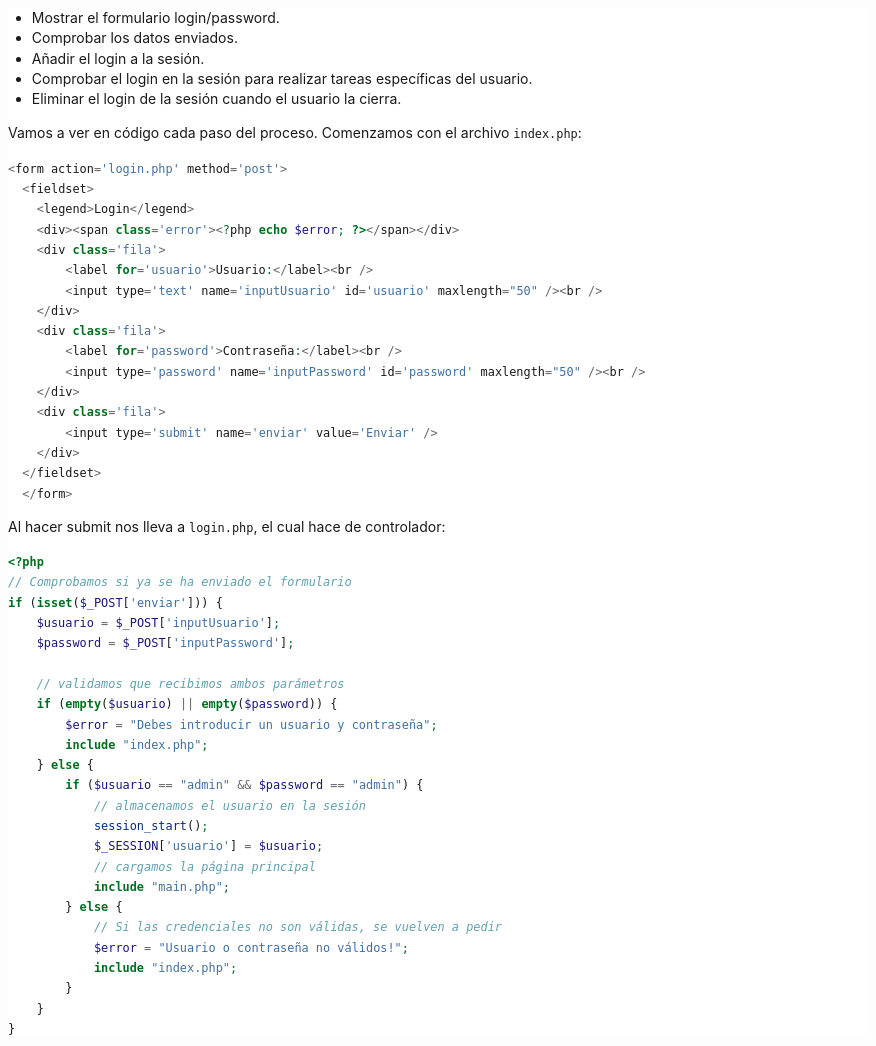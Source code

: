 - Mostrar el formulario login/password.
- Comprobar los datos enviados.
- Añadir el login a la sesión.
- Comprobar el login en la sesión para realizar tareas específicas del usuario.
- Eliminar el login de la sesión cuando el usuario la cierra.

Vamos a ver en código cada paso del proceso. Comenzamos con el archivo `index.php`:

```php
<form action='login.php' method='post'>
  <fieldset>
    <legend>Login</legend>
    <div><span class='error'><?php echo $error; ?></span></div>
    <div class='fila'>
        <label for='usuario'>Usuario:</label><br />
        <input type='text' name='inputUsuario' id='usuario' maxlength="50" /><br />
    </div>
    <div class='fila'>
        <label for='password'>Contraseña:</label><br />
        <input type='password' name='inputPassword' id='password' maxlength="50" /><br />
    </div>
    <div class='fila'>
        <input type='submit' name='enviar' value='Enviar' />
    </div>
  </fieldset>
  </form>
```

Al hacer submit nos lleva a `login.php`, el cual hace de controlador:

```php
<?php
// Comprobamos si ya se ha enviado el formulario
if (isset($_POST['enviar'])) {
    $usuario = $_POST['inputUsuario'];
    $password = $_POST['inputPassword'];

    // validamos que recibimos ambos parámetros
    if (empty($usuario) || empty($password)) {
        $error = "Debes introducir un usuario y contraseña";
        include "index.php";
    } else {
        if ($usuario == "admin" && $password == "admin") {
            // almacenamos el usuario en la sesión
            session_start();
            $_SESSION['usuario'] = $usuario;
            // cargamos la página principal
            include "main.php";
        } else {
            // Si las credenciales no son válidas, se vuelven a pedir
            $error = "Usuario o contraseña no válidos!";
            include "index.php";
        }
    }
}
```
